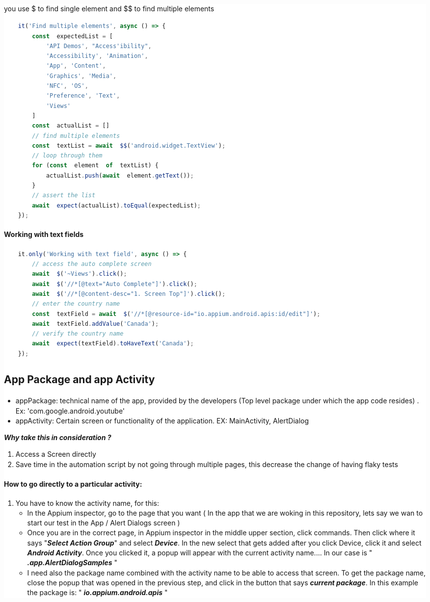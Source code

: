 
you use $ to find single element and $$ to find multiple elements
```typescript
    it('Find multiple elements', async () => {
        const  expectedList = [
		    'API Demos', "Access'ibility",
		    'Accessibility', 'Animation',
		    'App', 'Content',
		    'Graphics', 'Media',
		    'NFC', 'OS',
		    'Preference', 'Text',
		    'Views'
	    ]
	    const  actualList = []
	    // find multiple elements
	    const  textList = await  $$('android.widget.TextView');
	    // loop through them
	    for (const  element  of  textList) {
		    actualList.push(await  element.getText());
	    }
	    // assert the list
	    await  expect(actualList).toEqual(expectedList);
    });
```
#### Working with text fields
```typescript
    it.only('Working with text field', async () => {
	    // access the auto complete screen
	    await  $('~Views').click();
	    await  $('//*[@text="Auto Complete"]').click();
	    await  $('//*[@content-desc="1. Screen Top"]').click();
	    // enter the country name
	    const  textField = await  $('//*[@resource-id="io.appium.android.apis:id/edit"]');
	    await  textField.addValue('Canada');
	    // verify the country name
	    await  expect(textField).toHaveText('Canada');
    });
```
## App Package and app Activity
- appPackage: technical name of the app, provided by the developers (Top level package under which the app code resides) . Ex: 'com.google.android.youtube'
- appActivity: Certain screen or functionality of the application. EX: MainActivity, AlertDialog

***Why take this in consideration ?*** 
1.	 Access a Screen directly
2.	Save time in the automation script by not going through multiple pages, this decrease the change of having flaky tests

#### How to go directly to a particular activity:
1. You have to know the activity name, for this:
	- In the Appium inspector, go to the page that you want ( In the app that we are woking in this repository, lets say we wan to start our test in the App / Alert Dialogs screen )
	- Once you are in the correct page, in Appium inspector in the middle upper section, click commands. Then click where it says "***Select Action Group***" and select ***Device***. In the new select that gets added after you click Device, click it and select ***Android Activity***. Once you clicked it, a popup will appear with the current activity name.... In our case is " ***.app.AlertDialogSamples*** "
	- I need also the package name combined with the activity name to be able to access that screen. To get the package name, close the popup that was opened in the previous step, and click in the button that says ***current package***. In this example the package is: " ***io.appium.android.apis*** " 

